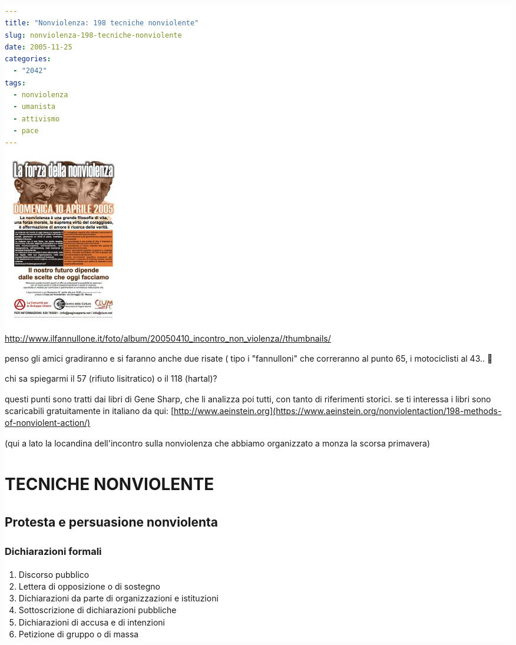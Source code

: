 ```yaml
---
title: "Nonviolenza: 198 tecniche nonviolente"
slug: nonviolenza-198-tecniche-nonviolente
date: 2005-11-25
categories:
  - "2042"
tags:
  - nonviolenza
  - umanista
  - attivismo
  - pace
---
```


![](../../../assets/img/post/2005/nonvioloenza_seminario_umanista.jpg)

http://www.ilfannullone.it/foto/album/20050410_incontro_non_violenza//thumbnails/

penso gli amici gradiranno e si faranno anche due risate ( tipo i "fannulloni" che correranno al punto 65, i motociclisti al 43.. 🙂

chi sa spiegarmi il 57 (rifiuto lisitratico) o il 118 (hartal)?

questi punti sono tratti dai libri di Gene Sharp, che li analizza poi tutti, con tanto di riferimenti storici.
se ti interessa i libri sono scaricabili gratuitamente in italiano da qui:
[http://www.aeinstein.org](https://www.aeinstein.org/nonviolentaction/198-methods-of-nonviolent-action/)

(qui a lato la locandina dell'incontro sulla nonviolenza che abbiamo organizzato a monza la scorsa primavera)

# TECNICHE NONVIOLENTE 
## Protesta e persuasione nonviolenta
### Dichiarazioni formali
1. Discorso pubblico
2. Lettera di opposizione o di sostegno
3. Dichiarazioni da parte di organizzazioni e istituzioni
4. Sottoscrizione di dichiarazioni pubbliche
5. Dichiarazioni di accusa e di intenzioni
6. Petizione di gruppo o di massa
 